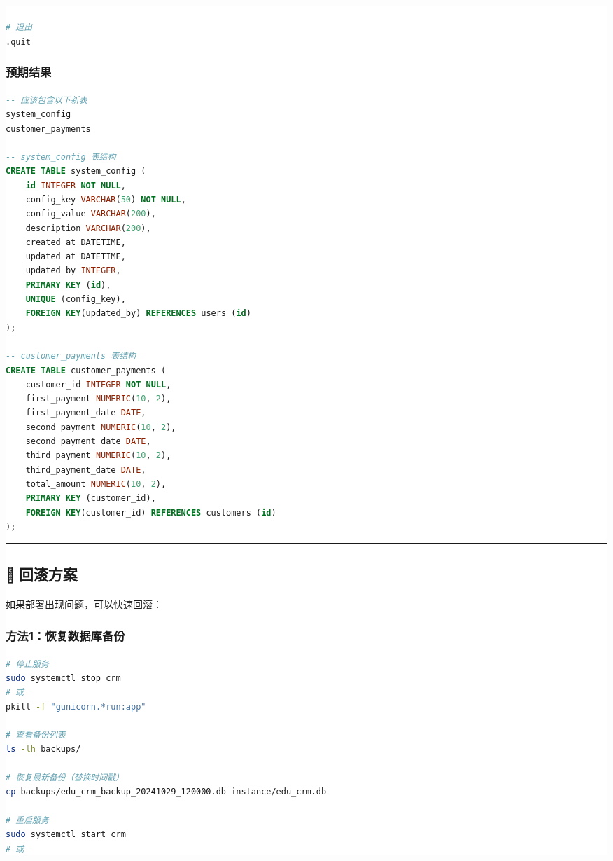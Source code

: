 ```bash

# 退出
.quit
```

### 预期结果

```sql
-- 应该包含以下新表
system_config
customer_payments

-- system_config 表结构
CREATE TABLE system_config (
    id INTEGER NOT NULL,
    config_key VARCHAR(50) NOT NULL,
    config_value VARCHAR(200),
    description VARCHAR(200),
    created_at DATETIME,
    updated_at DATETIME,
    updated_by INTEGER,
    PRIMARY KEY (id),
    UNIQUE (config_key),
    FOREIGN KEY(updated_by) REFERENCES users (id)
);

-- customer_payments 表结构
CREATE TABLE customer_payments (
    customer_id INTEGER NOT NULL,
    first_payment NUMERIC(10, 2),
    first_payment_date DATE,
    second_payment NUMERIC(10, 2),
    second_payment_date DATE,
    third_payment NUMERIC(10, 2),
    third_payment_date DATE,
    total_amount NUMERIC(10, 2),
    PRIMARY KEY (customer_id),
    FOREIGN KEY(customer_id) REFERENCES customers (id)
);
```

---

## 🔄 回滚方案

如果部署出现问题，可以快速回滚：

### 方法1：恢复数据库备份

```bash
# 停止服务
sudo systemctl stop crm
# 或
pkill -f "gunicorn.*run:app"

# 查看备份列表
ls -lh backups/

# 恢复最新备份（替换时间戳）
cp backups/edu_crm_backup_20241029_120000.db instance/edu_crm.db

# 重启服务
sudo systemctl start crm
# 或
```